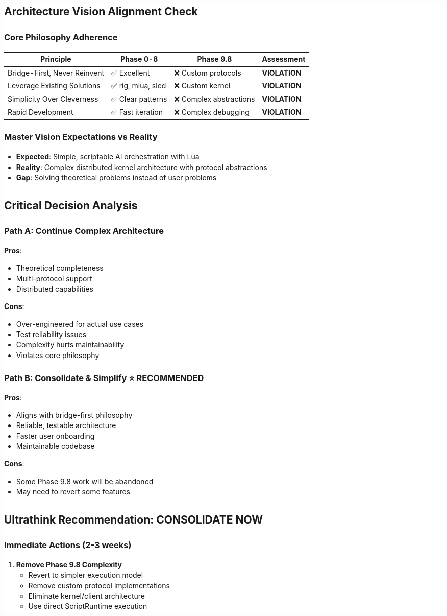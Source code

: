 ## Architecture Vision Alignment Check

### Core Philosophy Adherence
| Principle | Phase 0-8 | Phase 9.8 | Assessment |
|-----------|-----------|-----------|------------|
| Bridge-First, Never Reinvent | ✅ Excellent | ❌ Custom protocols | **VIOLATION** |
| Leverage Existing Solutions | ✅ rig, mlua, sled | ❌ Custom kernel | **VIOLATION** |
| Simplicity Over Cleverness | ✅ Clear patterns | ❌ Complex abstractions | **VIOLATION** |
| Rapid Development | ✅ Fast iteration | ❌ Complex debugging | **VIOLATION** |

### Master Vision Expectations vs Reality
- **Expected**: Simple, scriptable AI orchestration with Lua
- **Reality**: Complex distributed kernel architecture with protocol abstractions
- **Gap**: Solving theoretical problems instead of user problems

## Critical Decision Analysis

### Path A: Continue Complex Architecture
**Pros**:
- Theoretical completeness
- Multi-protocol support
- Distributed capabilities

**Cons**:
- Over-engineered for actual use cases
- Test reliability issues
- Complexity hurts maintainability
- Violates core philosophy

### Path B: Consolidate & Simplify ⭐ **RECOMMENDED**
**Pros**:
- Aligns with bridge-first philosophy
- Reliable, testable architecture
- Faster user onboarding
- Maintainable codebase

**Cons**:
- Some Phase 9.8 work will be abandoned
- May need to revert some features

## Ultrathink Recommendation: CONSOLIDATE NOW

### Immediate Actions (2-3 weeks)

1. **Remove Phase 9.8 Complexity**
   - Revert to simpler execution model
   - Remove custom protocol implementations
   - Eliminate kernel/client architecture
   - Use direct ScriptRuntime execution
